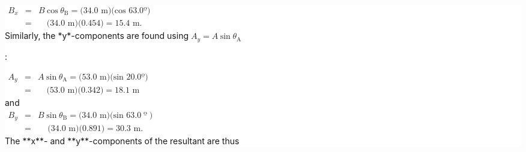 <div data-type="equation" id="eip-356">
<math xmlns="http://www.w3.org/1998/Math/MathML"> <semantics> <mrow> <mrow> <mtable columnalign="left"> <mtr> <mtd> <msub> <mi>B</mi> <mrow> <mi>x</mi> </mrow> </msub> </mtd> <mtd> <mo stretchy="false">=</mo> </mtd> <mtd> <mi>B</mi> <mspace width="0.25em" /> <mtext>cos</mtext><mspace width="0.25em" /> <mrow> <msub> <mi>θ</mi> <mrow> <mn>B</mn> </mrow> </msub> <mo stretchy="false">=</mo> <mo stretchy="false">(</mo> </mrow> <mtext>34</mtext> <mtext>.</mtext> <mn>0 m</mn> <mtext /> <mo stretchy="false">)</mo> <mo stretchy="false">(</mo> <mtext>cos 63.0º</mtext> <mo stretchy="false">)</mo> </mtd> </mtr> <mtr> <mtd /> <mtd><mo stretchy="false">=</mo></mtd> <mtd> <mrow> <mrow> <mtext /> <mo stretchy="false">(</mo> </mrow> <mtext>34</mtext> <mtext>.</mtext> <mn>0 m</mn> <mtext /> <mo stretchy="false">)</mo> <mo stretchy="false">(</mo> <mn>0</mn> <mtext>.</mtext> <mtext>454</mtext> <mrow> <mo stretchy="false">)</mo> <mo stretchy="false">=</mo> <mtext>15</mtext> </mrow> <mtext>.</mtext> <mn>4 m</mn> <mtext>.</mtext> <mrow /> </mrow> </mtd> </mtr> </mtable> <mrow /> </mrow> </mrow> <annotation encoding="StarMath 5.0">alignl { stack { size 12{B rSub { size 8{x} } =B"cos"θ rSub { size 8{B} } = \( "34" "." 0" m" \) \( "cos""63" "." 0 { size 12{ circ } } \) } {} # " "= \( "34" "." 0" m" \) \( 0 "." "454" \) ="15" "." 4" m" {} } } {}</annotation> </semantics> </math>
</div>
Similarly, the *y*-components are found using <math xmlns="http://www.w3.org/1998/Math/MathML"><semantics><mrow><mrow><mrow><mrow><msub><mi>A</mi><mrow><mi>y</mi></mrow></msub><mo stretchy="false">=</mo><mi>A</mi></mrow><mspace width="0.25em" /><mtext>sin</mtext><mspace width="0.25em" /><msub><mi>θ</mi><mrow><mn>A</mn></mrow></msub></mrow></mrow><mrow /></mrow><annotation encoding="StarMath 5.0"> size 12{A rSub { size 8{y} } =A"sin"θ rSub { size 8{A} } } {}</annotation></semantics></math>

\:

<div data-type="equation" id="eip-802">
<math xmlns="http://www.w3.org/1998/Math/MathML"> <semantics> <mrow> <mrow> <mtable columnalign="left"> <mtr> <mtd> <msub> <mi>A</mi> <mrow> <mi>y</mi> </mrow> </msub> </mtd> <mtd> <mo stretchy="false">=</mo> </mtd> <mtd> <mi>A</mi><mspace width="0.25em" /> <mtext>sin</mtext> <mrow><mspace width="0.25em" /> <msub> <mi>θ</mi> <mrow> <mn>A</mn> </mrow> </msub> <mo stretchy="false">=</mo> <mo stretchy="false">(</mo> </mrow> <mtext>53</mtext> <mtext>.</mtext> <mn>0 m</mn> <mtext /> <mo stretchy="false">)</mo> <mo stretchy="false">(</mo> <mtext>sin 20.0º</mtext> <mo stretchy="false">)</mo> </mtd> </mtr> <mtr> <mtd /> <mtd><mo stretchy="false">=</mo></mtd> <mtd> <mrow> <mrow> <mtext /> <mo stretchy="false">(</mo> </mrow> <mtext>53</mtext> <mtext>.</mtext> <mn>0 m</mn> <mtext /> <mo stretchy="false">)</mo> <mo stretchy="false">(</mo> <mn>0</mn> <mtext>.</mtext> <mtext>342</mtext> <mrow> <mo stretchy="false">)</mo> <mo stretchy="false">=</mo> <mtext>18</mtext> </mrow> <mtext>.</mtext> <mn>1 m</mn> <mtext /> <mrow /> </mrow> </mtd> </mtr> </mtable> <mrow /> </mrow> </mrow> <annotation encoding="StarMath 5.0">alignl { stack { size 12{A rSub { size 8{y} } =A"sin"θ rSub { size 8{A} } = \( "53" "." 0" m" \) \( "sin""20" "." 0 { size 12{ circ } } \) } {} # " "= \( "53" "." 0" m" \) \( 0 "." "342" \) ="18" "." 1" m" {} } } {}</annotation> </semantics> </math>
</div>
and

<div data-type="equation" id="eip-837">
<math xmlns="http://www.w3.org/1998/Math/MathML"> <semantics> <mrow> <mrow> <mtable columnalign="left"> <mtr> <mtd> <msub> <mi>B</mi> <mrow> <mi>y</mi> </mrow> </msub> </mtd> <mtd> <mo stretchy="false">=</mo> </mtd> <mtd> <mi>B</mi><mspace width="0.25em" /> <mtext>sin</mtext><mspace width="0.25em" /> <mrow> <msub> <mi>θ</mi> <mrow> <mn>B</mn> </mrow> </msub> <mo stretchy="false">=</mo> <mo stretchy="false">(</mo> </mrow> <mtext>34</mtext> <mtext>.</mtext> <mn>0 m</mn> <mtext /> <mo stretchy="false">)</mo> <mo stretchy="false">(</mo> <mtext>sin 63</mtext> <mtext>.</mtext> <mn>0</mn> <mrow> <mo stretchy="false">º</mo> </mrow> <mo stretchy="false">)</mo> </mtd> </mtr> <mtr> <mtd /> <mtd><mo stretchy="false">=</mo></mtd> <mtd> <mrow> <mrow> <mtext /> <mo stretchy="false">(</mo> </mrow> <mtext>34</mtext> <mtext>.</mtext> <mn>0 m</mn> <mtext /> <mo stretchy="false">)</mo> <mo stretchy="false">(</mo> <mn>0</mn> <mtext>.</mtext> <mtext>891</mtext> <mrow> <mo stretchy="false">)</mo> <mo stretchy="false">=</mo> <mtext>30</mtext> </mrow> <mtext>.</mtext> <mn>3 m</mn> <mtext /> <mtext>.</mtext> <mrow /> </mrow> </mtd> </mtr> </mtable> <mrow /> </mrow> </mrow> <annotation encoding="StarMath 5.0">alignl { stack { size 12{B rSub { size 8{y} } =B"sin"θ rSub { size 8{B} } = \( "34" "." 0" m" \) \( "sin""63" "." 0 { size 12{ circ } } \) } {} # " "= \( "34" "." 0" m" \) \( 0 "." "891" \) ="30" "." 3" m" "." {} } } {}</annotation> </semantics> </math>
</div>
The **x**- and **y**-components of the resultant are thus
